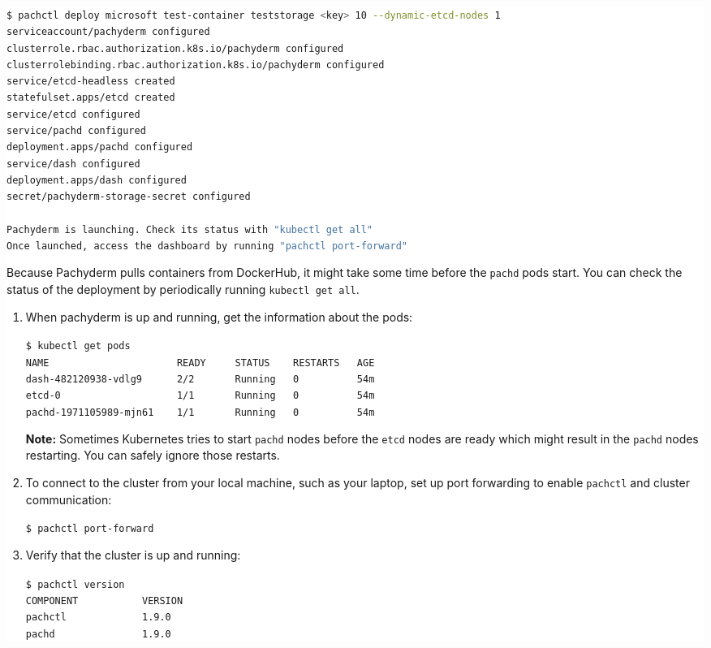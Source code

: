    ```bash
   $ pachctl deploy microsoft test-container teststorage <key> 10 --dynamic-etcd-nodes 1
   serviceaccount/pachyderm configured
   clusterrole.rbac.authorization.k8s.io/pachyderm configured
   clusterrolebinding.rbac.authorization.k8s.io/pachyderm configured
   service/etcd-headless created
   statefulset.apps/etcd created
   service/etcd configured
   service/pachd configured
   deployment.apps/pachd configured
   service/dash configured
   deployment.apps/dash configured
   secret/pachyderm-storage-secret configured

   Pachyderm is launching. Check its status with "kubectl get all"
   Once launched, access the dashboard by running "pachctl port-forward"
   ```

   Because Pachyderm pulls containers from DockerHub, it might take some time
   before the `pachd` pods start. You can check the status of the
   deployment by periodically running `kubectl get all`.

1. When pachyderm is up and running, get the information about the pods:

   ```sh
   $ kubectl get pods
   NAME                      READY     STATUS    RESTARTS   AGE
   dash-482120938-vdlg9      2/2       Running   0          54m
   etcd-0                    1/1       Running   0          54m
   pachd-1971105989-mjn61    1/1       Running   0          54m
   ```

   **Note:** Sometimes Kubernetes tries to start `pachd` nodes before
   the `etcd` nodes are ready which might result in the `pachd` nodes
   restarting. You can safely ignore those restarts.

1. To connect to the cluster from your local machine, such as your laptop,
set up port forwarding to enable `pachctl` and cluster communication:

   ```bash
   $ pachctl port-forward
   ```

1. Verify that the cluster is up and running:

   ```sh
   $ pachctl version
   COMPONENT           VERSION
   pachctl             1.9.0
   pachd               1.9.0
   ```
